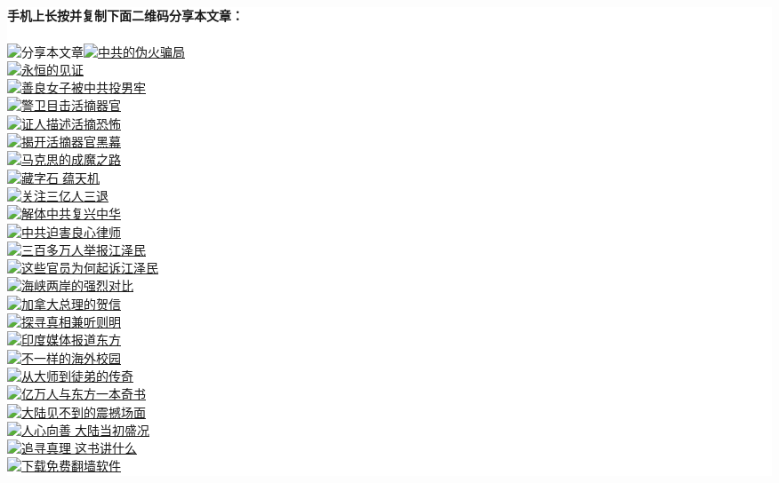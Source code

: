 <strong>手机上长按并复制下面二维码分享本文章：</strong><br><br><img src="https://chart.apis.google.com/chart?cht=qr&chs=240x240&choe=UTF-8&chld=M|2&chl=https://github.com/19920513/djy/blob/master/gb/23/11/15/n14116953.md%231" title="分享本文章"></td><td VALIGN=TOP><a href="https://github.com/19920513/djy/blob/master/gb/16/1/21/n4622075.md?dfh#1" target="_blank"><img src="https://raw.githubusercontent.com/19920513/djy/master/gb/300/wei-f1.jpg" title="中共的伪火骗局"  alt="中共的伪火骗局"></a><br><a href="https://github.com/19920513/www/blob/master/README.md?dfh#9" target="_blank"><img src="https://raw.githubusercontent.com/19920513/djy/master/gb/300/yong-h.jpg" title="永恒的见证"  alt="永恒的见证"></a><br><a href="https://github.com/19920513/djy/blob/master/gb/13/9/29/n3974789.md?dfh#1" target="_blank"><img src="https://raw.githubusercontent.com/19920513/djy/master/gb/300/shang-lnz.jpg" title="善良女子被中共投男牢"  alt="善良女子被中共投男牢"></a><br><a href="https://github.com/19920513/djy/blob/master/gb/16/3/16/n4663449.md?dfh#1" target="_blank"><img src="https://raw.githubusercontent.com/19920513/djy/master/gb/300/huo-z3.jpg" title="警卫目击活摘器官"  alt="警卫目击活摘器官"></a><br><a href="https://github.com/19920513/djy/blob/master/gb/16/8/7/n8177641.md?dfh#1" target="_blank"><img src="https://raw.githubusercontent.com/19920513/djy/master/gb/300/huo-z4.jpg" title="证人描述活摘恐怖"  alt="证人描述活摘恐怖"></a><br><a href="https://github.com/19920513/djy/blob/master/gb/10/4/19/n2881569.md?dfh#1" target="_blank"><img src="https://raw.githubusercontent.com/19920513/djy/master/gb/300/huo-z1.jpg" title="揭开活摘器官黑幕"  alt="揭开活摘器官黑幕"></a><br><a href="https://github.com/19920513/djy/blob/master/gb/10/11/7/n3077476.md?dfh#1" target="_blank"><img src="https://raw.githubusercontent.com/19920513/djy/master/gb/300/ma-ks.jpg" title="马克思的成魔之路"  alt="马克思的成魔之路"></a><br><a href="https://github.com/19920513/djy/blob/master/gb/14/6/9/n4173977.md?dfh#1" target="_blank"><img src="https://raw.githubusercontent.com/19920513/djy/master/gb/300/chang-zs.jpg" title="藏字石 蕴天机"  alt="藏字石 蕴天机"></a><br><a href="https://github.com/19920513/djy/blob/master/gb/18/5/10/n10381511.md?dfh#1" target="_blank"><img src="https://raw.githubusercontent.com/19920513/djy/master/gb/300/st1.jpg" title="关注三亿人三退"  alt="关注三亿人三退"></a><br><a href="https://github.com/19920513/djy/blob/master/gb/18/3/21/n10237682.md?dfh#1" target="_blank"><img src="https://raw.githubusercontent.com/19920513/djy/master/gb/300/jie-t.jpg" title="解体中共复兴中华"  alt="解体中共复兴中华"></a><br><a href="https://github.com/19920513/djy/blob/master/gb/9/2/9/n2422991.md?dfh#1" target="_blank"><img src="https://raw.githubusercontent.com/19920513/djy/master/gb/300/gao-zs.jpg" title="中共迫害良心律师"  alt="中共迫害良心律师"></a><br><a href="https://github.com/19920513/djy/blob/master/gb/18/12/9/n10900044.md?dfh#1" target="_blank"><img src="https://raw.githubusercontent.com/19920513/djy/master/gb/300/sj1.jpg" title="三百多万人举报江泽民"  alt="三百多万人举报江泽民"></a><br><a href="https://github.com/19920513/djy/blob/master/gb/18/8/28/n10672014.md?dfh#1" target="_blank"><img src="https://raw.githubusercontent.com/19920513/djy/master/gb/300/sj2.jpg" title="这些官员为何起诉江泽民"  alt="这些官员为何起诉江泽民"></a><br><a href="https://github.com/19920513/djy/blob/master/gb/8/12/18/n2367165.md?dfh#1" target="_blank"><img src="https://raw.githubusercontent.com/19920513/djy/master/gb/300/liangan.jpg" title="海峡两岸的强烈对比"  alt="海峡两岸的强烈对比"></a><br><a href="https://github.com/19920513/djy/blob/master/gb/15/12/10/n4593139.md?dfh#1" target="_blank"><img src="https://raw.githubusercontent.com/19920513/djy/master/gb/300/jia-ndzl.jpg" title="加拿大总理的贺信"  alt="加拿大总理的贺信"></a><br><a href="https://github.com/19920513/djy/blob/master/gb/11/6/17/n3289382.md?dfh#1" target="_blank"><img src="https://raw.githubusercontent.com/19920513/djy/master/gb/300/xiao-wd.jpg" title="探寻真相兼听则明"  alt="探寻真相兼听则明"></a><br><a href="https://github.com/19920513/djy/blob/master/gb/18/10/27/n10812623.md?dfh#1" target="_blank"><img src="https://raw.githubusercontent.com/19920513/djy/master/gb/300/yindu.jpg" title="印度媒体报道东方"  alt="印度媒体报道东方"></a><br><a href="https://github.com/19920513/djy/blob/master/gb/18/6/9/n10469652.md?dfh#1" target="_blank"><img src="https://raw.githubusercontent.com/19920513/djy/master/gb/300/xie-j.jpg" title="不一样的海外校园"  alt="不一样的海外校园"></a><br><a href="https://github.com/19920513/djy/blob/master/gb/7/4/5/n1669415.md?dfh#1" target="_blank"><img src="https://raw.githubusercontent.com/19920513/djy/master/gb/300/li-up.jpg" title="从大师到徒弟的传奇"  alt="从大师到徒弟的传奇"></a><br><a href="https://github.com/19920513/djy/blob/master/gb/17/5/26/n9191512.md?dfh#1" target="_blank"><img src="https://raw.githubusercontent.com/19920513/djy/master/gb/300/zfl2.jpg" title="亿万人与东方一本奇书"  alt="亿万人与东方一本奇书"></a><br><a href="https://github.com/19920513/djy/blob/master/gb/13/11/27/n4020290.md?dfh#1" target="_blank"><img src="https://raw.githubusercontent.com/19920513/djy/master/gb/300/zhen-h.jpg" title="大陆见不到的震撼场面"  alt="大陆见不到的震撼场面"></a><br><a href="https://github.com/19920513/djy/blob/master/gb/15/7/17/n4482910.md?dfh#1" target="_blank"><img src="https://raw.githubusercontent.com/19920513/djy/master/gb/300/dalu-sk.jpg" title="人心向善 大陆当初盛况"  alt="人心向善 大陆当初盛况"></a><br><a href="https://github.com/19920513/djy/blob/master/gb/19/1/5/n10955468.md?dfh#1" target="_blank"><img src="https://raw.githubusercontent.com/19920513/djy/master/gb/300/zfl1.jpg" title="追寻真理 这书讲什么"  alt="追寻真理 这书讲什么"></a><br><a href="https://github.com/19920513/www/blob/master/README.md?dfh#1" target="_blank"><img src="https://raw.githubusercontent.com/19920513/djy/master/gb/300/fq1.jpg" title="下载免费翻墙软件"  alt="下载免费翻墙软件"></a><br></td></tr></table>
